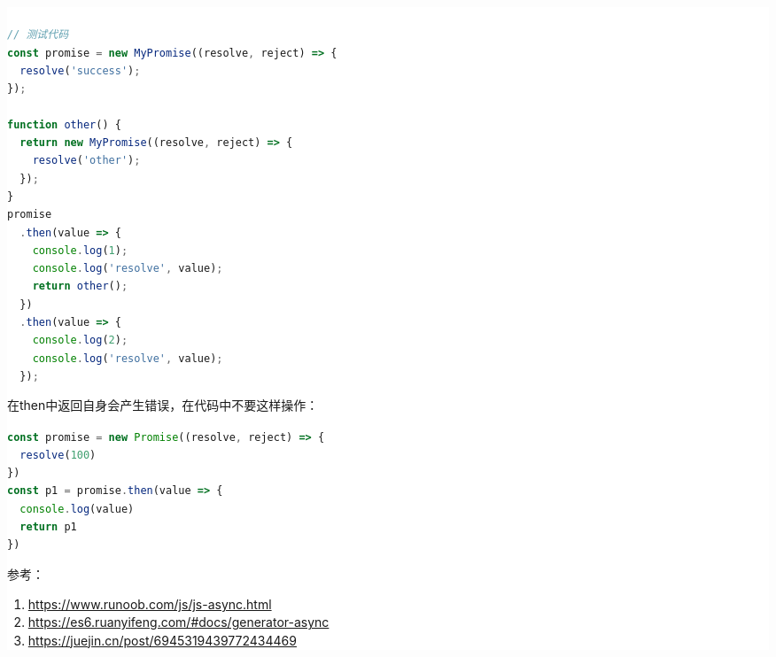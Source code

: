 ```js

// 测试代码
const promise = new MyPromise((resolve, reject) => {
  resolve('success');
});

function other() {
  return new MyPromise((resolve, reject) => {
    resolve('other');
  });
}
promise
  .then(value => {
    console.log(1);
    console.log('resolve', value);
    return other();
  })
  .then(value => {
    console.log(2);
    console.log('resolve', value);
  });
```

在then中返回自身会产生错误，在代码中不要这样操作：

```js
const promise = new Promise((resolve, reject) => {
  resolve(100)
})
const p1 = promise.then(value => {
  console.log(value)
  return p1
})
```



参考：

1. https://www.runoob.com/js/js-async.html
2. https://es6.ruanyifeng.com/#docs/generator-async
3. https://juejin.cn/post/6945319439772434469

